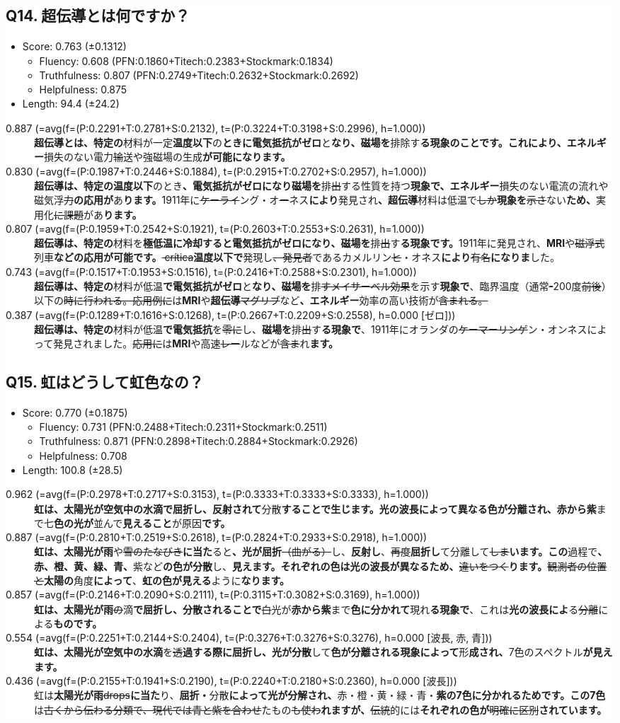 ## <a name="Q14"></a>Q14. 超伝導とは何ですか？

- Score: 0.763 (±0.1312)
  - Fluency: 0.608 (PFN:0.1860+Titech:0.2383+Stockmark:0.1834)
  - Truthfulness: 0.807 (PFN:0.2749+Titech:0.2632+Stockmark:0.2692)
  - Helpfulness: 0.875
- Length: 94.4 (±24.2)

<dl>
<dt>0.887 (=avg(f=(P:0.2291+T:0.2781+S:0.2132), t=(P:0.3224+T:0.3198+S:0.2996), h=1.000))</dt>
<dd><b>超伝導とは、特定の</b>材料が一定<b>温度以下</b>の<b>ときに電気抵抗がゼロ</b>と<b>なり、磁場を</b>排除す<b>る現象のことです。これにより、エネルギー</b>損失のない電力<s>输</s>送や強磁場の生成<b>が可能になります。</b></dd>
<dt>0.830 (=avg(f=(P:0.1987+T:0.2446+S:0.1884), t=(P:0.2915+T:0.2702+S:0.2957), h=1.000))</dt>
<dd><b>超伝導は、特定の温度以下</b>のとき<b>、電気抵抗がゼロになり磁場を</b>排<s>出</s>する性質を持つ<b>現象で、エネルギー</b>損失のない電流の流れや磁気浮<s>力</s><b>の応用が</b>あ<b>ります。</b>1911年に<s>ケーライ</s>ング・オ<s>ー</s>ネス<b>により</b>発見され<b>、超伝導</b>材料は低温で<s>しか</s><b>現象を</b><s>示さ</s>ない<b>ため、</b>実用化<s>に課題</s>があ<b>ります。</b></dd>
<dt>0.807 (=avg(f=(P:0.1959+T:0.2542+S:0.1921), t=(P:0.2603+T:0.2553+S:0.2631), h=1.000))</dt>
<dd><b>超伝導は、特定の</b>材料を<b>極低温に冷却すると電気抵抗がゼロになり、磁場を</b>排<s>出</s>す<b>る現象です。</b>1911年に発見され、<b>MRI</b>や<s>磁浮式</s>列車<b>などの応用が可能です。</b><s> crítica</s><b>温度以下で</b>発現し<s>、発見者</s>であるカメルリン<s>ヒ</s>・オネス<b>により</b><s>有名</s><b>になりま</b>した。</dd>
<dt>0.743 (=avg(f=(P:0.1517+T:0.1953+S:0.1516), t=(P:0.2416+T:0.2588+S:0.2301), h=1.000))</dt>
<dd><b>超伝導は、特定の</b>材料が低温<b>で電気抵抗がゼロ</b>と<b>なり、磁場を</b>排<s>すメイサーベル効果</s>を示す<b>現象で</b>、臨界温度（通常<s>&#45;</s>200度<s>前後</s>）以下の<s>時に行われる。応用例に</s>は<b>MRI</b>や<b>超伝導</b><s>マグリブ</s>など<b>、エネルギー</b>効率の高い技術が<s>含まれる。</s></dd>
<dt>0.387 (=avg(f=(P:0.1289+T:0.1616+S:0.1268), t=(P:0.2667+T:0.2209+S:0.2558), h=0.000 [ゼロ]))</dt>
<dd><b>超伝導は、特定の</b>材料が低温<b>で電気抵抗</b>を<s>零に</s>し、<b>磁場を</b>排<s>出</s>す<b>る現象で</b>、1911年にオランダの<s>ケーマーリンゲ</s>ン・オンネスによって発見されました。<s>応用に</s>は<b>MRI</b>や高速<s>レー</s>ルなどが<s>含ま</s>れ<b>ます。</b></dd>
</dl>

## <a name="Q15"></a>Q15. 虹はどうして虹色なの？

- Score: 0.770 (±0.1875)
  - Fluency: 0.731 (PFN:0.2488+Titech:0.2311+Stockmark:0.2511)
  - Truthfulness: 0.871 (PFN:0.2898+Titech:0.2884+Stockmark:0.2926)
  - Helpfulness: 0.708
- Length: 100.8 (±28.5)

<dl>
<dt>0.962 (=avg(f=(P:0.2978+T:0.2717+S:0.3153), t=(P:0.3333+T:0.3333+S:0.3333), h=1.000))</dt>
<dd><b>虹は、太陽光が空気中の水滴で屈折し、反射されて</b>分散<b>することで生じます。光の波長によって異なる色が分離され、赤から紫</b>まで七<b>色の光が</b>並んで<b>見えること</b>が原因<b>です。</b></dd>
<dt>0.887 (=avg(f=(P:0.2810+T:0.2519+S:0.2618), t=(P:0.2824+T:0.2933+S:0.2918), h=1.000))</dt>
<dd><b>虹は、太陽光が雨</b>や<s>雪のたなびき</s><b>に当た</b>ると<b>、光が屈折</b><s>（曲がる）</s>し、<b>反射し</b>、<s>再度</s><b>屈折し</b>て分離して<s>しま</s><b>います。この</b>過程で<b>、赤、橙、黄、緑、青、</b>紫など<b>の色が分散</b>し、<b>見えます。それぞれの色は光の波長が異なるため、</b><s>違いをつく</s><b>ります。</b><s>観測者の位置と</s><b>太陽の</b>角度<b>によって</b>、<b>虹の色が見える</b>ように<b>なります。</b></dd>
<dt>0.857 (=avg(f=(P:0.2146+T:0.2090+S:0.2111), t=(P:0.3115+T:0.3082+S:0.3169), h=1.000))</dt>
<dd><b>虹は、太陽光が雨</b><s>の</s>滴<b>で屈折し、分散されることで</b><s>白</s>光が<b>赤から紫</b>まで<b>色に分かれて</b>現れ<b>る現象で</b>、これは<b>光の波長によ</b>る<s>分離</s>による<b>ものです。</b></dd>
<dt>0.554 (=avg(f=(P:0.2251+T:0.2144+S:0.2404), t=(P:0.3276+T:0.3276+S:0.3276), h=0.000 [波長, 赤, 青]))</dt>
<dd><b>虹は、太陽光が空気中の水滴</b>を<s>透</s><b>過する際に屈折し、光が分散</b>して<b>色が分離される現象によって</b>形<b>成され、</b>7色のスペクトル<b>が見えます。</b></dd>
<dt>0.436 (=avg(f=(P:0.2155+T:0.1941+S:0.2190), t=(P:0.2240+T:0.2180+S:0.2360), h=0.000 [波長]))</dt>
<dd>虹は<b>太陽光が雨</b><s>drops</s><b>に当た</b>り、<b>屈折・</b>分散<b>によって光が分解され、</b>赤・橙・黄・緑・青・<b>紫の7色に分かれるためです。この7色</b>は<s>古くから伝わる分類で、現代では青と紫を合わせ</s>たもの<s>も使わ</s><b>れますが、</b><s>伝統</s>的には<b>それぞれの色が</b><s>明確に区別</s><b>されています。</b></dd>
</dl>
